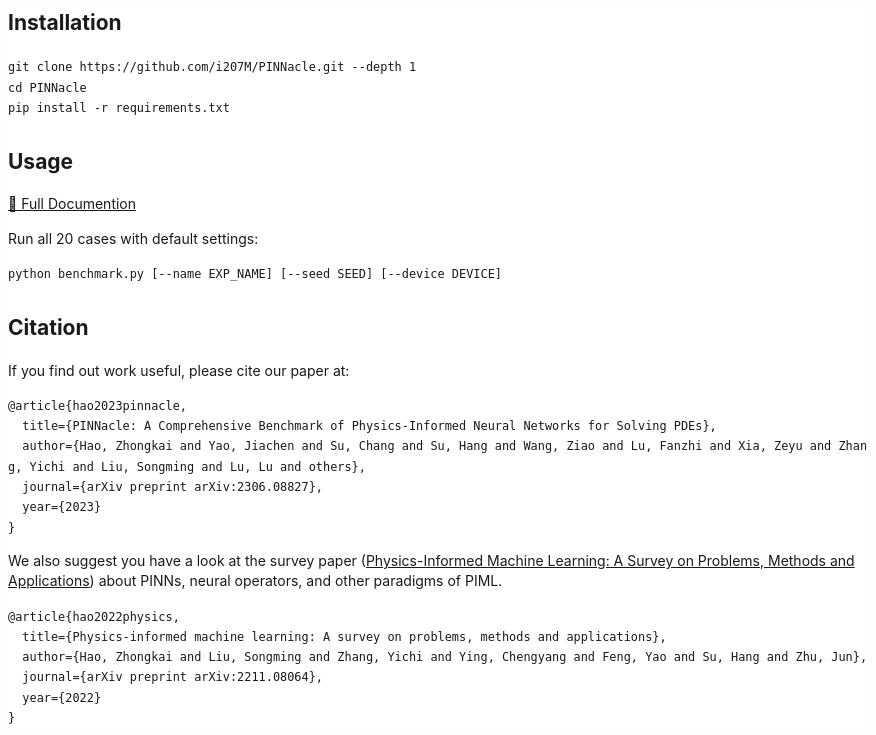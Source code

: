 


## Installation

```shell
git clone https://github.com/i207M/PINNacle.git --depth 1
cd PINNacle
pip install -r requirements.txt
```

## Usage

[📄 Full Documention](https://pinnacle-docs.vercel.app/)

Run all 20 cases with default settings:

```shell
python benchmark.py [--name EXP_NAME] [--seed SEED] [--device DEVICE]
```

## Citation

If you find out work useful, please cite our paper at:

```
@article{hao2023pinnacle,
  title={PINNacle: A Comprehensive Benchmark of Physics-Informed Neural Networks for Solving PDEs},
  author={Hao, Zhongkai and Yao, Jiachen and Su, Chang and Su, Hang and Wang, Ziao and Lu, Fanzhi and Xia, Zeyu and Zhang, Yichi and Liu, Songming and Lu, Lu and others},
  journal={arXiv preprint arXiv:2306.08827},
  year={2023}
}
```

We also suggest you have a look at the survey paper ([Physics-Informed Machine Learning: A Survey on Problems, Methods and Applications](https://arxiv.org/abs/2211.08064)) about PINNs, neural operators, and other paradigms of PIML.
```
@article{hao2022physics,
  title={Physics-informed machine learning: A survey on problems, methods and applications},
  author={Hao, Zhongkai and Liu, Songming and Zhang, Yichi and Ying, Chengyang and Feng, Yao and Su, Hang and Zhu, Jun},
  journal={arXiv preprint arXiv:2211.08064},
  year={2022}
}
```
